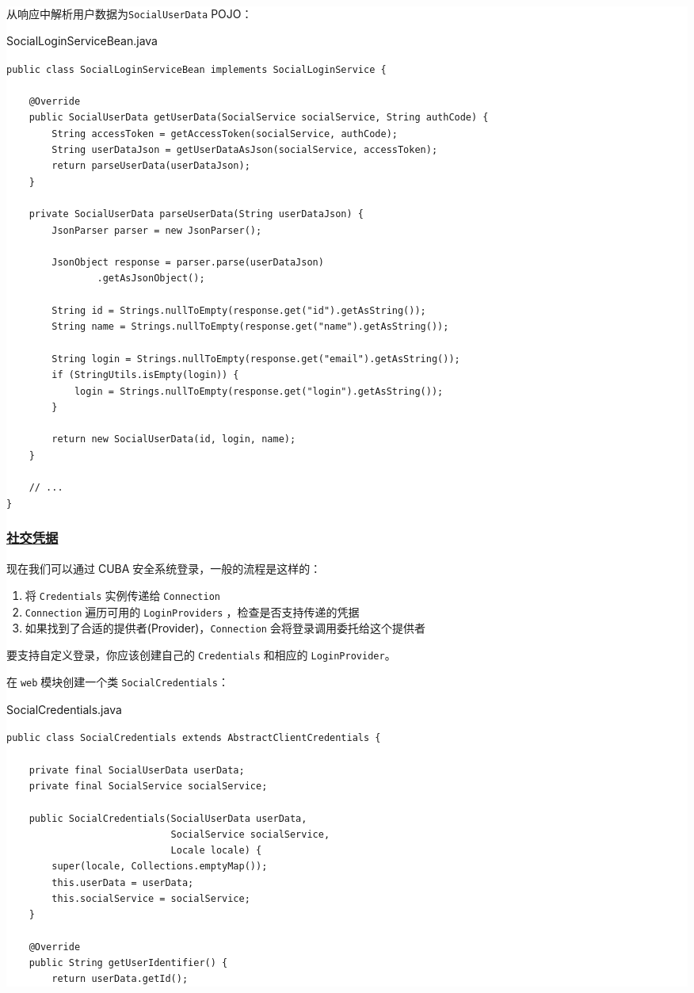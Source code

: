 从响应中解析用户数据为`SocialUserData` POJO：

SocialLoginServiceBean.java

```
public class SocialLoginServiceBean implements SocialLoginService {

    @Override
    public SocialUserData getUserData(SocialService socialService, String authCode) {
        String accessToken = getAccessToken(socialService, authCode);
        String userDataJson = getUserDataAsJson(socialService, accessToken);
        return parseUserData(userDataJson);
    }

    private SocialUserData parseUserData(String userDataJson) {
        JsonParser parser = new JsonParser();

        JsonObject response = parser.parse(userDataJson)
                .getAsJsonObject();

        String id = Strings.nullToEmpty(response.get("id").getAsString());
        String name = Strings.nullToEmpty(response.get("name").getAsString());

        String login = Strings.nullToEmpty(response.get("email").getAsString());
        if (StringUtils.isEmpty(login)) {
            login = Strings.nullToEmpty(response.get("login").getAsString());
        }

        return new SocialUserData(id, login, name);
    }

    // ...
}
```

### [社交凭据](https://www.cuba-platform.cn/guides/anonymous-access-and-social-login#社交凭据)

现在我们可以通过 CUBA 安全系统登录，一般的流程是这样的：

1. 将 `Credentials` 实例传递给 `Connection`
2. `Connection` 遍历可用的 `LoginProviders` ，检查是否支持传递的凭据
3. 如果找到了合适的提供者(Provider)，`Connection` 会将登录调用委托给这个提供者

要支持自定义登录，你应该创建自己的 `Credentials` 和相应的 `LoginProvider`。

在 `web` 模块创建一个类 `SocialCredentials`：

SocialCredentials.java

```
public class SocialCredentials extends AbstractClientCredentials {

    private final SocialUserData userData;
    private final SocialService socialService;

    public SocialCredentials(SocialUserData userData,
                             SocialService socialService,
                             Locale locale) {
        super(locale, Collections.emptyMap());
        this.userData = userData;
        this.socialService = socialService;
    }

    @Override
    public String getUserIdentifier() {
        return userData.getId();
```